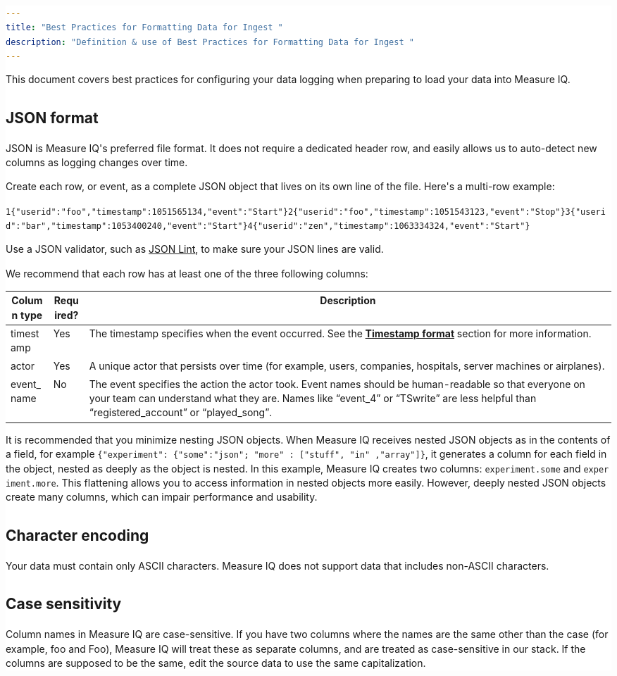 ```yaml
---
title: "Best Practices for Formatting Data for Ingest "
description: "Definition & use of Best Practices for Formatting Data for Ingest "
---
```


This document covers best practices for configuring your data logging when preparing to load your data into Measure IQ.

## JSON format

JSON is Measure IQ's preferred file format. It does not require a dedicated header row, and easily allows us to auto-detect new columns as logging changes over time.

Create each row, or event, as a complete JSON object that lives on its own line of the file. Here's a multi-row example:

```
1{"userid":"foo","timestamp":1051565134,"event":"Start"}2{"userid":"foo","timestamp":1051543123,"event":"Stop"}3{"userid":"bar","timestamp":1053400240,"event":"Start"}4{"userid":"zen","timestamp":1063334324,"event":"Start"}
```

Use a JSON validator, such as [JSON Lint](http://jsonlint.com/), to make sure your JSON lines are valid.

We recommend that each row has at least one of the three following columns:

| Column type | Required? | Description                                                                                                                                                                                                                                    |
| ----------- | --------- | ---------------------------------------------------------------------------------------------------------------------------------------------------------------------------------------------------------------------------------------------- |
| timestamp   | Yes       | The timestamp specifies when the event occurred. See the [**Timestamp format**](#timestamp-format) section for more information.                                                                                                               |
| actor       | Yes       | A unique actor that persists over time (for example, users, companies, hospitals, server machines or airplanes).                                                                                                                               |
| event_name  | No        | The event specifies the action the actor took. Event names should be human-readable so that everyone on your team can understand what they are. Names like “event_4” or “TSwrite” are less helpful than “registered_account” or “played_song”. |

It is recommended that you minimize nesting JSON objects. When Measure IQ receives nested JSON objects as in the contents of a field, for example `{"experiment": {"some":"json"; "more" : ["stuff", "in" ,"array"]}`, it generates a column for each field in the object, nested as deeply as the object is nested. In this example, Measure IQ creates two columns: `experiment.some` and `experiment.more`. This flattening allows you to access information in nested objects more easily. However, deeply nested JSON objects create many columns, which can impair performance and usability.

## Character encoding

Your data must contain only ASCII characters. Measure IQ does not support data that includes non-ASCII characters.

## Case sensitivity

Column names in Measure IQ are case-sensitive. If you have two columns where the names are the same other than the case (for example, foo and Foo), Measure IQ will treat these as separate columns, and are treated as case-sensitive in our stack. If the columns are supposed to be the same, edit the source data to use the same capitalization.
